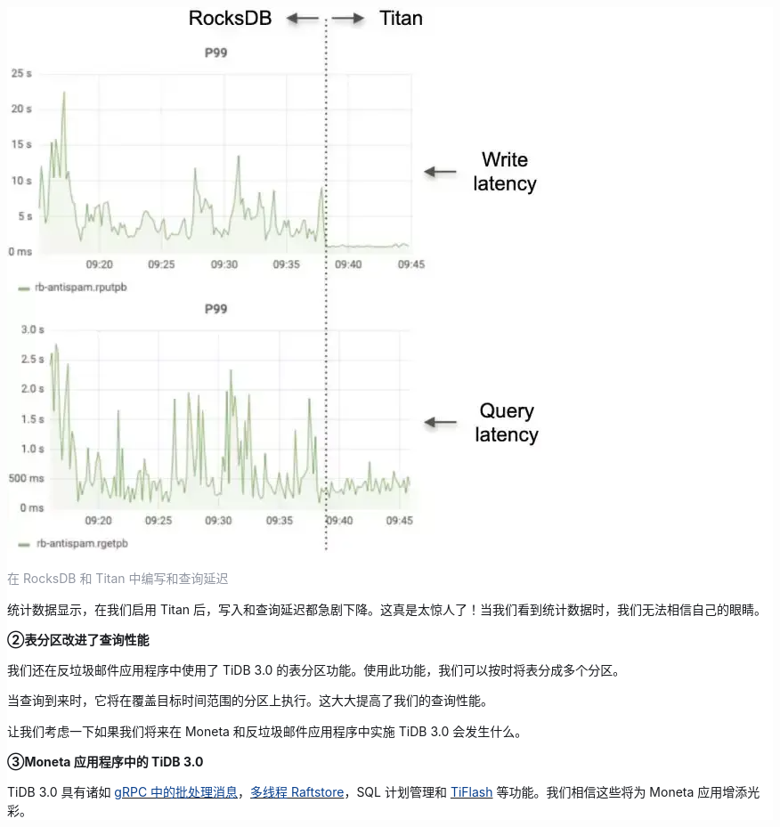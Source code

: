![1743419220608-6d6da213-8d5c-4a57-a068-d7c4036d195b.png](./img/QsGk3RZ0U7Nv2C7B/1743419220608-6d6da213-8d5c-4a57-a068-d7c4036d195b-794782.png)

<font style="color:rgb(145, 150, 161);">在 RocksDB 和 Titan 中编写和查询延迟</font>

<font style="color:rgb(25, 27, 31);">  
</font>

<font style="color:rgb(25, 27, 31);">统计数据显示，在我们启用 Titan 后，写入和查询延迟都急剧下降。这真是太惊人了！当我们看到统计数据时，我们无法相信自己的眼睛。</font>

**<font style="color:rgb(25, 27, 31);">②表分区改进了查询性能</font>**

<font style="color:rgb(25, 27, 31);">我们还在反垃圾邮件应用程序中使用了 TiDB 3.0 的表分区功能。使用此功能，我们可以按时将表分成多个分区。</font>

<font style="color:rgb(25, 27, 31);">当查询到来时，它将在覆盖目标时间范围的分区上执行。这大大提高了我们的查询性能。</font>

<font style="color:rgb(25, 27, 31);">让我们考虑一下如果我们将来在 Moneta 和反垃圾邮件应用程序中实施 TiDB 3.0 会发生什么。</font>

**<font style="color:rgb(25, 27, 31);">③Moneta 应用程序中的 TiDB 3.0</font>**

<font style="color:rgb(25, 27, 31);">TiDB 3.0 具有诸如</font><font style="color:rgb(25, 27, 31);"> </font>[<font style="color:rgb(9, 64, 142);">gRPC 中的批处理消息</font>](https://zhida.zhihu.com/search?content_id=169318742&content_type=Article&match_order=1&q=gRPC+%E4%B8%AD%E7%9A%84%E6%89%B9%E5%A4%84%E7%90%86%E6%B6%88%E6%81%AF&zhida_source=entity)<font style="color:rgb(25, 27, 31);">，</font>[<font style="color:rgb(9, 64, 142);">多线程 Raftstore</font>](https://zhida.zhihu.com/search?content_id=169318742&content_type=Article&match_order=1&q=%E5%A4%9A%E7%BA%BF%E7%A8%8B+Raftstore&zhida_source=entity)<font style="color:rgb(25, 27, 31);">，SQL 计划管理和</font><font style="color:rgb(25, 27, 31);"> </font>[<font style="color:rgb(9, 64, 142);">TiFlash</font>](https://zhida.zhihu.com/search?content_id=169318742&content_type=Article&match_order=1&q=TiFlash&zhida_source=entity)<font style="color:rgb(25, 27, 31);"> </font><font style="color:rgb(25, 27, 31);">等功能。我们相信这些将为 Moneta 应用增添光彩。</font>
